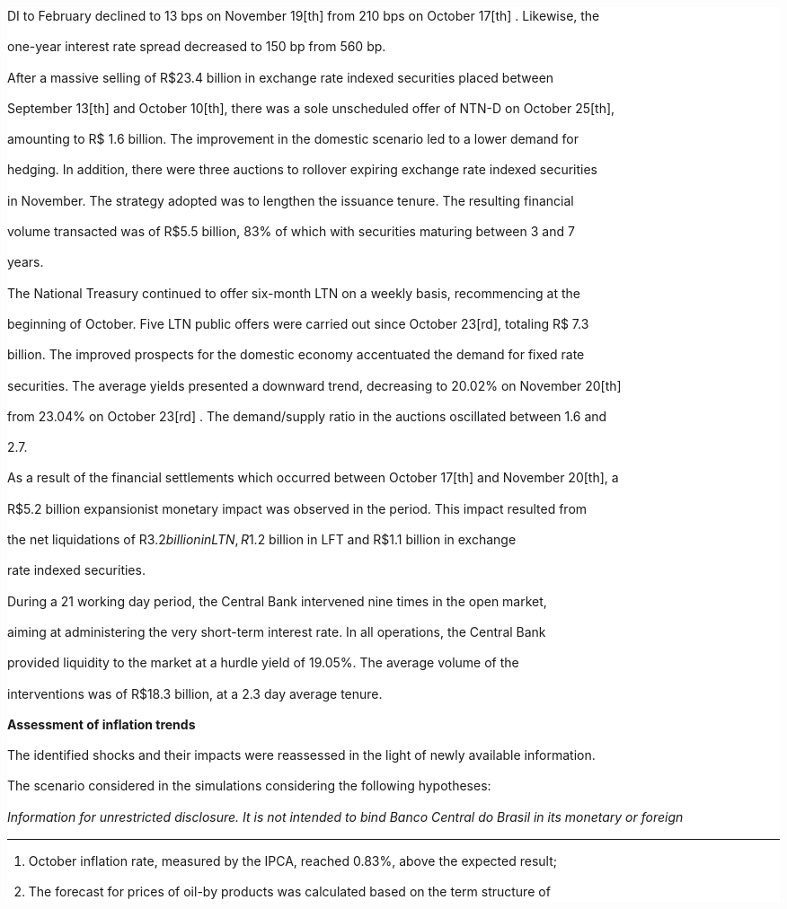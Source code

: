 DI to February declined to 13 bps on November 19[th] from 210 bps on October 17[th] . Likewise, the

one-year interest rate spread decreased to 150 bp from 560 bp.

After a massive selling of R$23.4 billion in exchange rate indexed securities placed between

September 13[th] and October 10[th], there was a sole unscheduled offer of NTN-D on October 25[th],

amounting to R$ 1.6 billion. The improvement in the domestic scenario led to a lower demand for

hedging. In addition, there were three auctions to rollover expiring exchange rate indexed securities

in November. The strategy adopted was to lengthen the issuance tenure. The resulting financial

volume transacted was of R$5.5 billion, 83% of which with securities maturing between 3 and 7

years.

The National Treasury continued to offer six-month LTN on a weekly basis, recommencing at the

beginning of October. Five LTN public offers were carried out since October 23[rd], totaling R$ 7.3

billion. The improved prospects for the domestic economy accentuated the demand for fixed rate

securities. The average yields presented a downward trend, decreasing to 20.02% on November 20[th]

from 23.04% on October 23[rd] . The demand/supply ratio in the auctions oscillated between 1.6 and

2.7.

As a result of the financial settlements which occurred between October 17[th] and November 20[th], a

R$5.2 billion expansionist monetary impact was observed in the period. This impact resulted from

the net liquidations of R$3.2 billion in LTN, R$1.2 billion in LFT and R$1.1 billion in exchange

rate indexed securities.

During a 21 working day period, the Central Bank intervened nine times in the open market,

aiming at administering the very short-term interest rate. In all operations, the Central Bank

provided liquidity to the market at a hurdle yield of 19.05%. The average volume of the

interventions was of R$18.3 billion, at a 2.3 day average tenure.

**Assessment of inflation trends**

The identified shocks and their impacts were reassessed in the light of newly available information.

The scenario considered in the simulations considering the following hypotheses:

_Information for unrestricted disclosure. It is not intended to bind Banco Central do Brasil in its monetary or foreign_


-----

1. October inflation rate, measured by the IPCA, reached 0.83%, above the expected result;

2. The forecast for prices of oil-by products was calculated based on the term structure of
